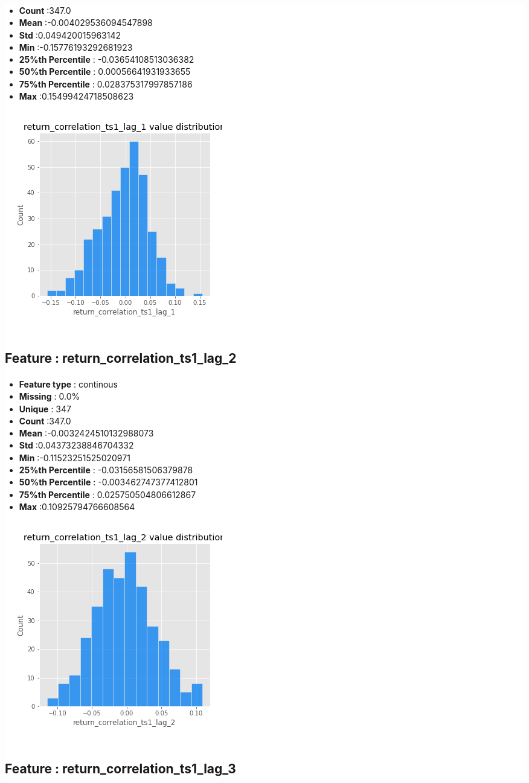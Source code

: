 - **Count** :347.0
- **Mean** :-0.004029536094547898
- **Std** :0.049420015963142
- **Min** :-0.15776193292681923
- **25%th Percentile** : -0.03654108513036382
- **50%th Percentile** : 0.00056641931933655
- **75%th Percentile** : 0.028375317997857186
- **Max** :0.15499424718508623

![](return_correlation_ts1_lag_1.png)
## Feature : return_correlation_ts1_lag_2
- **Feature type** : continous
- **Missing** : 0.0%
- **Unique** : 347
- **Count** :347.0
- **Mean** :-0.0032424510132988073
- **Std** :0.04373238846704332
- **Min** :-0.11523251525020971
- **25%th Percentile** : -0.03156581506379878
- **50%th Percentile** : -0.003462747377412801
- **75%th Percentile** : 0.025750504806612867
- **Max** :0.10925794766608564

![](return_correlation_ts1_lag_2.png)
## Feature : return_correlation_ts1_lag_3